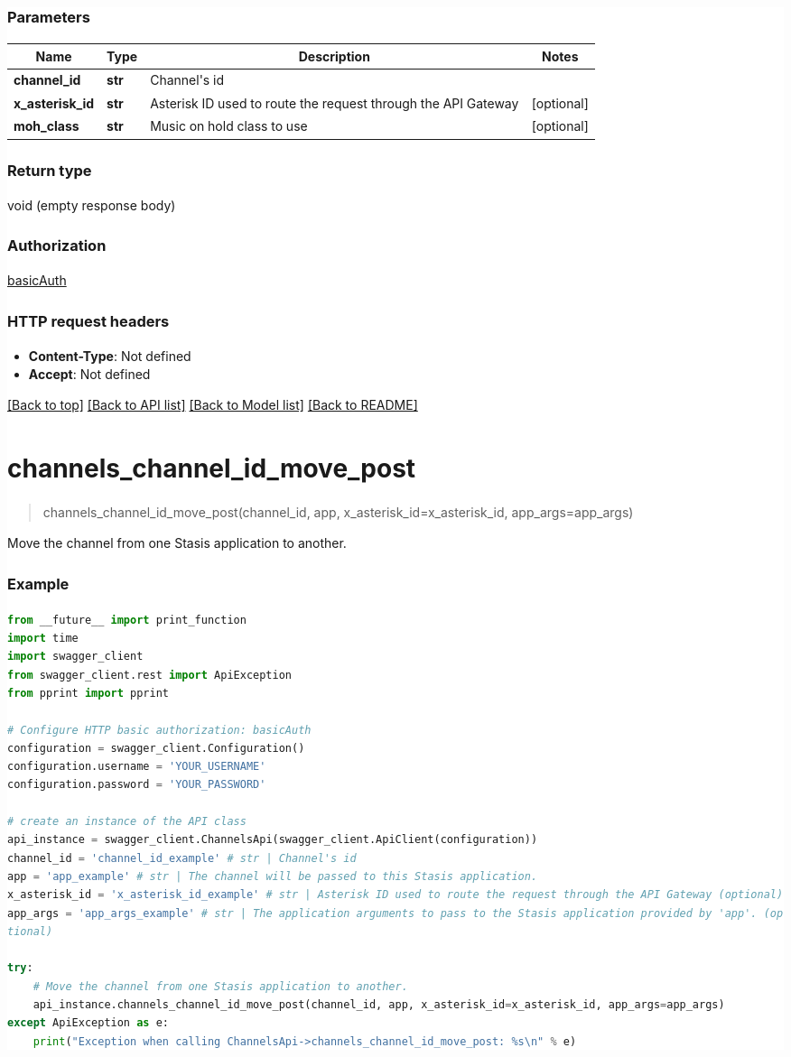 ### Parameters

Name | Type | Description  | Notes
------------- | ------------- | ------------- | -------------
 **channel_id** | **str**| Channel&#39;s id | 
 **x_asterisk_id** | **str**| Asterisk ID used to route the request through the API Gateway | [optional] 
 **moh_class** | **str**| Music on hold class to use | [optional] 

### Return type

void (empty response body)

### Authorization

[basicAuth](../README.md#basicAuth)

### HTTP request headers

 - **Content-Type**: Not defined
 - **Accept**: Not defined

[[Back to top]](#) [[Back to API list]](../README.md#documentation-for-api-endpoints) [[Back to Model list]](../README.md#documentation-for-models) [[Back to README]](../README.md)

# **channels_channel_id_move_post**
> channels_channel_id_move_post(channel_id, app, x_asterisk_id=x_asterisk_id, app_args=app_args)

Move the channel from one Stasis application to another.

### Example
```python
from __future__ import print_function
import time
import swagger_client
from swagger_client.rest import ApiException
from pprint import pprint

# Configure HTTP basic authorization: basicAuth
configuration = swagger_client.Configuration()
configuration.username = 'YOUR_USERNAME'
configuration.password = 'YOUR_PASSWORD'

# create an instance of the API class
api_instance = swagger_client.ChannelsApi(swagger_client.ApiClient(configuration))
channel_id = 'channel_id_example' # str | Channel's id
app = 'app_example' # str | The channel will be passed to this Stasis application.
x_asterisk_id = 'x_asterisk_id_example' # str | Asterisk ID used to route the request through the API Gateway (optional)
app_args = 'app_args_example' # str | The application arguments to pass to the Stasis application provided by 'app'. (optional)

try:
    # Move the channel from one Stasis application to another.
    api_instance.channels_channel_id_move_post(channel_id, app, x_asterisk_id=x_asterisk_id, app_args=app_args)
except ApiException as e:
    print("Exception when calling ChannelsApi->channels_channel_id_move_post: %s\n" % e)
```
